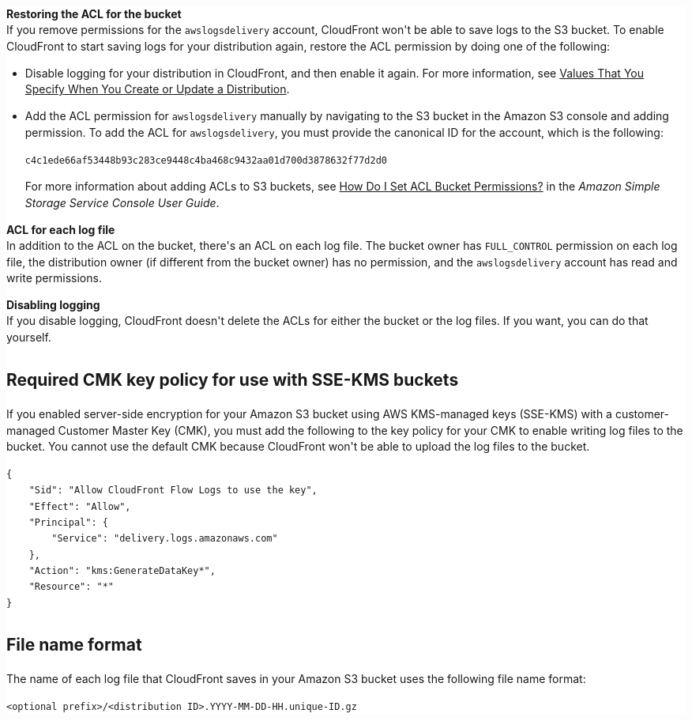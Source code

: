 **Restoring the ACL for the bucket**  
If you remove permissions for the `awslogsdelivery` account, CloudFront won't be able to save logs to the S3 bucket\. To enable CloudFront to start saving logs for your distribution again, restore the ACL permission by doing one of the following:  
+ Disable logging for your distribution in CloudFront, and then enable it again\. For more information, see [Values That You Specify When You Create or Update a Distribution](distribution-web-values-specify.md)\.
+ Add the ACL permission for `awslogsdelivery` manually by navigating to the S3 bucket in the Amazon S3 console and adding permission\. To add the ACL for `awslogsdelivery`, you must provide the canonical ID for the account, which is the following:

  `c4c1ede66af53448b93c283ce9448c4ba468c9432aa01d700d3878632f77d2d0`

  

  For more information about adding ACLs to S3 buckets, see [How Do I Set ACL Bucket Permissions?](https://docs.aws.amazon.com/AmazonS3/latest/user-guide/set-bucket-permissions.html) in the *Amazon Simple Storage Service Console User Guide*\.

**ACL for each log file**  
In addition to the ACL on the bucket, there's an ACL on each log file\. The bucket owner has `FULL_CONTROL` permission on each log file, the distribution owner \(if different from the bucket owner\) has no permission, and the `awslogsdelivery` account has read and write permissions\. 

**Disabling logging**  
If you disable logging, CloudFront doesn't delete the ACLs for either the bucket or the log files\. If you want, you can do that yourself\.

## Required CMK key policy for use with SSE\-KMS buckets<a name="AccessLogsKMSPermissions"></a>

If you enabled server\-side encryption for your Amazon S3 bucket using AWS KMS\-managed keys \(SSE\-KMS\) with a customer\-managed Customer Master Key \(CMK\), you must add the following to the key policy for your CMK to enable writing log files to the bucket\. You cannot use the default CMK because CloudFront won't be able to upload the log files to the bucket\.

```
{
    "Sid": "Allow CloudFront Flow Logs to use the key",
    "Effect": "Allow",
    "Principal": {
        "Service": "delivery.logs.amazonaws.com"
    },
    "Action": "kms:GenerateDataKey*",
    "Resource": "*"
}
```

## File name format<a name="AccessLogsFileNaming"></a>

The name of each log file that CloudFront saves in your Amazon S3 bucket uses the following file name format:

`<optional prefix>/<distribution ID>.YYYY-MM-DD-HH.unique-ID.gz`

